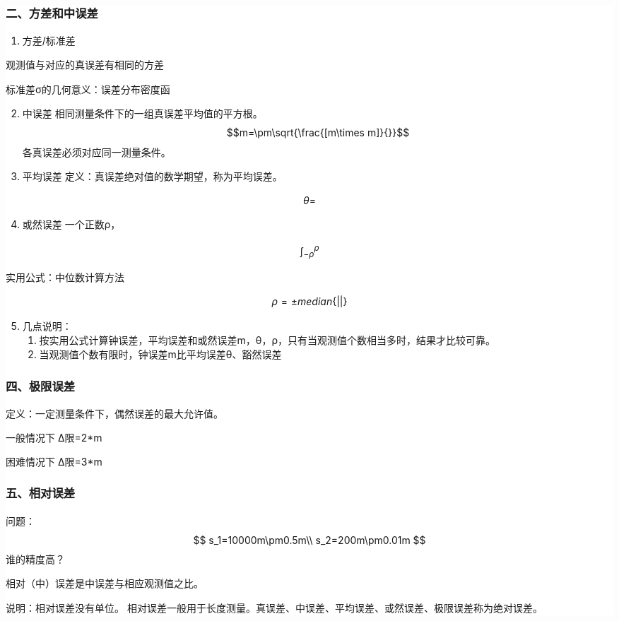 
### 二、方差和中误差


1. 方差/标准差

观测值与对应的真误差有相同的方差

标准差σ的几何意义：误差分布密度函

2. 中误差
相同测量条件下的一组真误差平均值的平方根。
$$m=\pm\sqrt{\frac{[m\times m]}{}}$$
各真误差必须对应同一测量条件。


3. 平均误差
定义：真误差绝对值的数学期望，称为平均误差。

$$\theta=$$


4. 或然误差
一个正数ρ，

$$\int_{-\rho}^\rho$$


实用公式：中位数计算方法

$$\rho=\pm median\{\lvert\rvert\}$$


5. 几点说明：
   1. 按实用公式计算钟误差，平均误差和或然误差m，θ，ρ，只有当观测值个数相当多时，结果才比较可靠。
   2. 当观测值个数有限时，钟误差m比平均误差θ、豁然误差

### 四、极限误差

定义：一定测量条件下，偶然误差的最大允许值。


一般情况下 Δ限=2*m

困难情况下 Δ限=3*m


### 五、相对误差

问题：
$$
s_1=10000m\pm0.5m\\
s_2=200m\pm0.01m
$$
谁的精度高？

相对（中）误差是中误差与相应观测值之比。


说明：相对误差没有单位。
相对误差一般用于长度测量。真误差、中误差、平均误差、或然误差、极限误差称为绝对误差。
